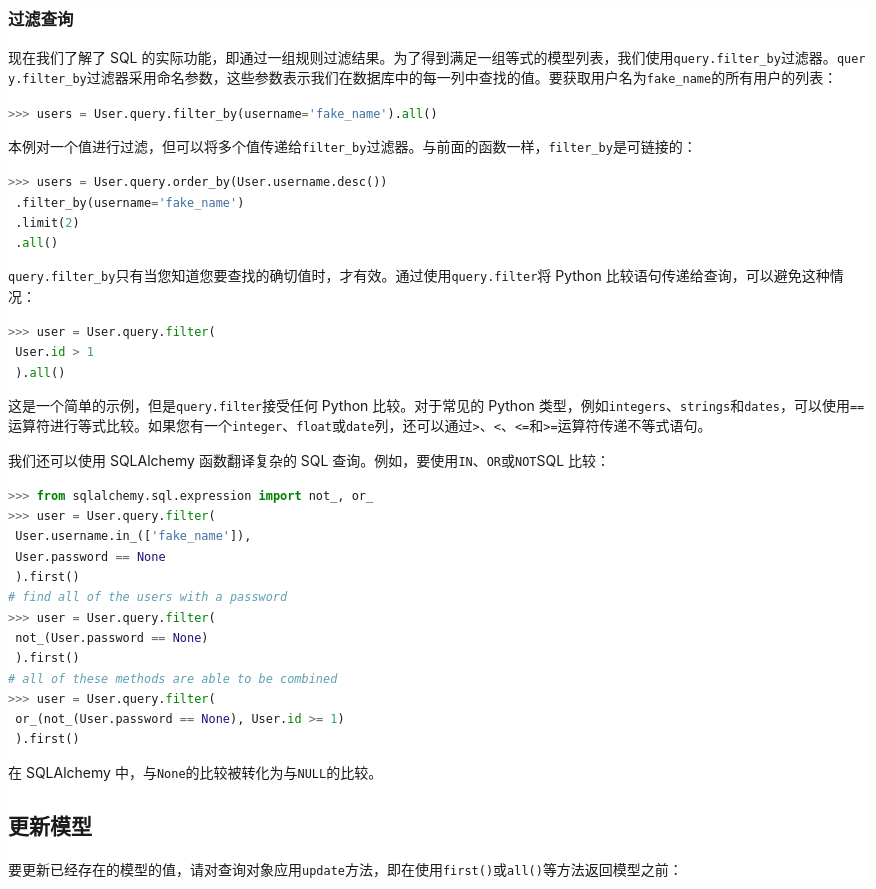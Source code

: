 ### 过滤查询

现在我们了解了 SQL 的实际功能，即通过一组规则过滤结果。为了得到满足一组等式的模型列表，我们使用`query.filter_by`过滤器。`query.filter_by`过滤器采用命名参数，这些参数表示我们在数据库中的每一列中查找的值。要获取用户名为`fake_name`的所有用户的列表：

```py
>>> users = User.query.filter_by(username='fake_name').all()

```

本例对一个值进行过滤，但可以将多个值传递给`filter_by`过滤器。与前面的函数一样，`filter_by`是可链接的：

```py
>>> users = User.query.order_by(User.username.desc())
 .filter_by(username='fake_name')
 .limit(2)
 .all()

```

`query.filter_by`只有当您知道您要查找的确切值时，才有效。通过使用`query.filter`将 Python 比较语句传递给查询，可以避免这种情况：

```py
>>> user = User.query.filter(
 User.id > 1
 ).all()

```

这是一个简单的示例，但是`query.filter`接受任何 Python 比较。对于常见的 Python 类型，例如`integers`、`strings`和`dates`，可以使用`==`运算符进行等式比较。如果您有一个`integer`、`float`或`date`列，还可以通过`>`、`<`、`<=`和`>=`运算符传递不等式语句。

我们还可以使用 SQLAlchemy 函数翻译复杂的 SQL 查询。例如，要使用`IN`、`OR`或`NOT`SQL 比较：

```py
>>> from sqlalchemy.sql.expression import not_, or_
>>> user = User.query.filter(
 User.username.in_(['fake_name']),
 User.password == None
 ).first()
# find all of the users with a password
>>> user = User.query.filter(
 not_(User.password == None)
 ).first()
# all of these methods are able to be combined
>>> user = User.query.filter(
 or_(not_(User.password == None), User.id >= 1)
 ).first()

```

在 SQLAlchemy 中，与`None`的比较被转化为与`NULL`的比较。

## 更新模型

要更新已经存在的模型的值，请对查询对象应用`update`方法，即在使用`first()`或`all()`等方法返回模型之前：
